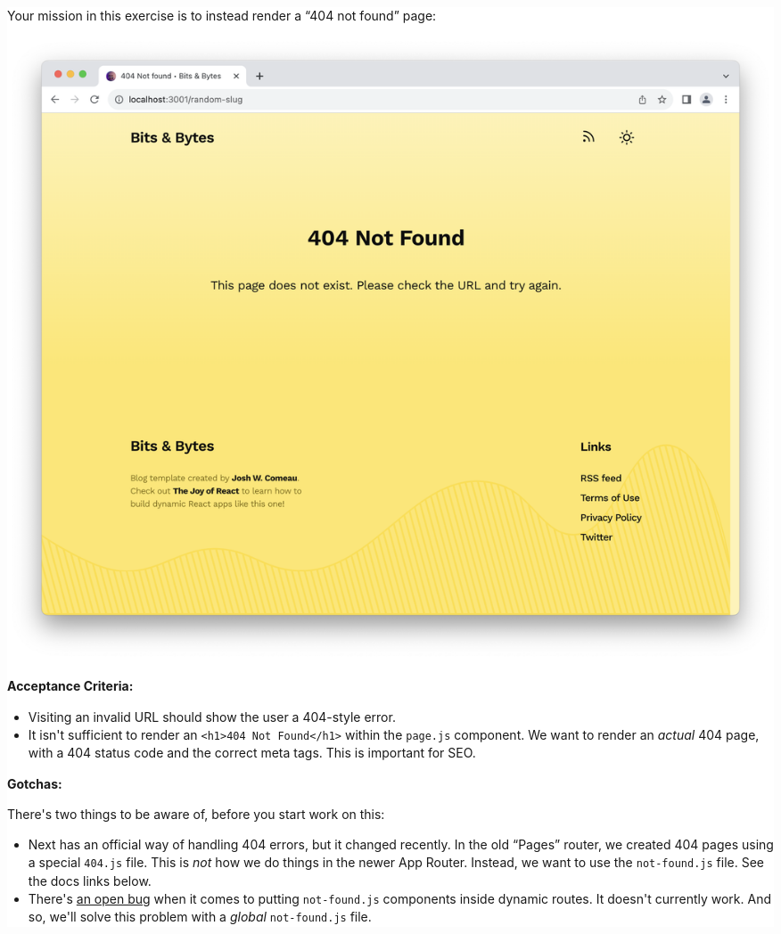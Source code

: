 Your mission in this exercise is to instead render a “404 not found” page:

![Screenshot of the 404 page](/docs/404-page.png)

**Acceptance Criteria:**

- Visiting an invalid URL should show the user a 404-style error.
- It isn't sufficient to render an `<h1>404 Not Found</h1>` within the `page.js` component. We want to render an _actual_ 404 page, with a 404 status code and the correct meta tags. This is important for SEO.

**Gotchas:**

There's two things to be aware of, before you start work on this:

- Next has an official way of handling 404 errors, but it changed recently. In the old “Pages” router, we created 404 pages using a special `404.js` file. This is _not_ how we do things in the newer App Router. Instead, we want to use the `not-found.js` file. See the docs links below.
- There's [an open bug](https://github.com/vercel/next.js/issues/48609) when it comes to putting `not-found.js` components inside dynamic routes. It doesn't currently work. And so, we'll solve this problem with a _global_ `not-found.js` file.
